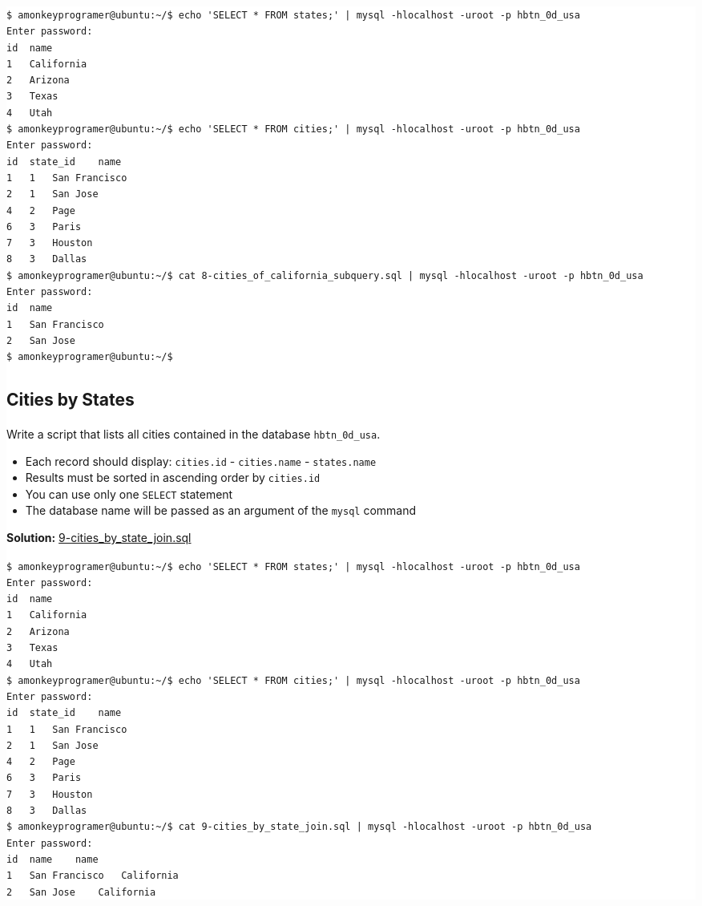 ```
$ amonkeyprogramer@ubuntu:~/$ echo 'SELECT * FROM states;' | mysql -hlocalhost -uroot -p hbtn_0d_usa
Enter password: 
id  name
1   California
2   Arizona
3   Texas
4   Utah
$ amonkeyprogramer@ubuntu:~/$ echo 'SELECT * FROM cities;' | mysql -hlocalhost -uroot -p hbtn_0d_usa
Enter password: 
id  state_id    name
1   1   San Francisco
2   1   San Jose
4   2   Page
6   3   Paris
7   3   Houston
8   3   Dallas
$ amonkeyprogramer@ubuntu:~/$ cat 8-cities_of_california_subquery.sql | mysql -hlocalhost -uroot -p hbtn_0d_usa
Enter password: 
id  name
1   San Francisco
2   San Jose
$ amonkeyprogramer@ubuntu:~/$
```

## Cities by States

Write a script that lists all cities contained in the database `hbtn_0d_usa`.

* Each record should display: `cities.id` - `cities.name` - `states.name`
* Results must be sorted in ascending order by `cities.id`
* You can use only one `SELECT` statement
* The database name will be passed as an argument of the `mysql` command

**Solution:** [9-cities_by_state_join.sql](https://github.com/monoprosito/holbertonschool-higher_level_programming/blob/master/0x0E-SQL_more_queries/9-cities_by_state_join.sql)

```
$ amonkeyprogramer@ubuntu:~/$ echo 'SELECT * FROM states;' | mysql -hlocalhost -uroot -p hbtn_0d_usa
Enter password: 
id  name
1   California
2   Arizona
3   Texas
4   Utah
$ amonkeyprogramer@ubuntu:~/$ echo 'SELECT * FROM cities;' | mysql -hlocalhost -uroot -p hbtn_0d_usa
Enter password: 
id  state_id    name
1   1   San Francisco
2   1   San Jose
4   2   Page
6   3   Paris
7   3   Houston
8   3   Dallas
$ amonkeyprogramer@ubuntu:~/$ cat 9-cities_by_state_join.sql | mysql -hlocalhost -uroot -p hbtn_0d_usa
Enter password: 
id  name    name
1   San Francisco   California
2   San Jose    California
```